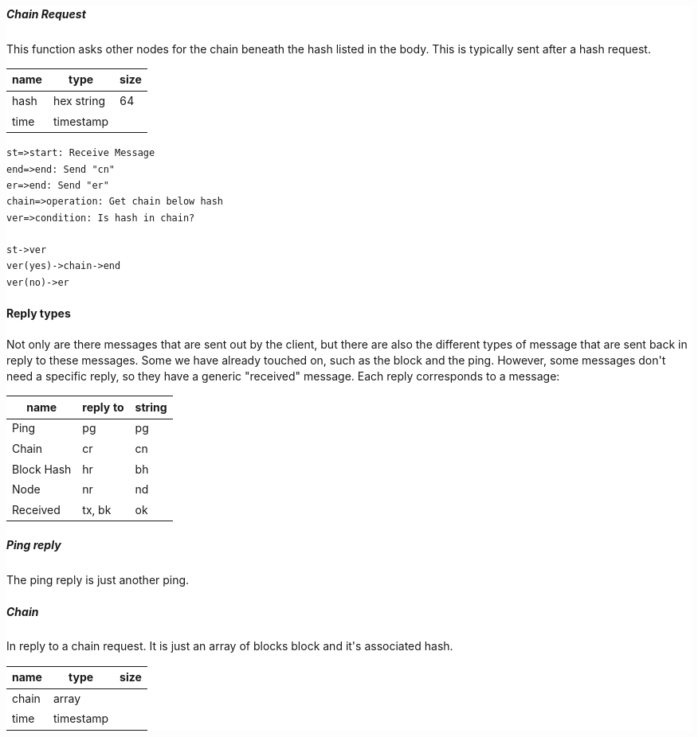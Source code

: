##### Chain Request

This function asks other nodes for the chain beneath the hash listed in the body. This is typically sent after a hash request.

| name | type       | size |
| ---- | ---------- | ---- |
| hash | hex string | 64   |
| time | timestamp  |      |

```flow
st=>start: Receive Message
end=>end: Send "cn"
er=>end: Send "er"
chain=>operation: Get chain below hash
ver=>condition: Is hash in chain?

st->ver
ver(yes)->chain->end
ver(no)->er
```

#### Reply types

Not only are there messages that are sent out by the client, but there are also the different types of message that are sent back in reply to these messages. Some we have already touched on, such as the block and the ping. However, some messages don't need a specific reply, so they have a generic "received" message. Each reply corresponds to a message:

| name       | reply to | string |
| ---------- | -------- | ------ |
| Ping       | pg       | pg     |
| Chain      | cr       | cn     |
| Block Hash | hr       | bh     |
| Node       | nr       | nd     |
| Received   | tx, bk   | ok     |

##### Ping reply

The ping reply is just another ping.

##### Chain

In reply to a chain request. It is just an array of blocks block and it's associated hash.

| name  | type      | size |
| ----- | --------- | ---- |
| chain | array     |      |
| time  | timestamp |      |

